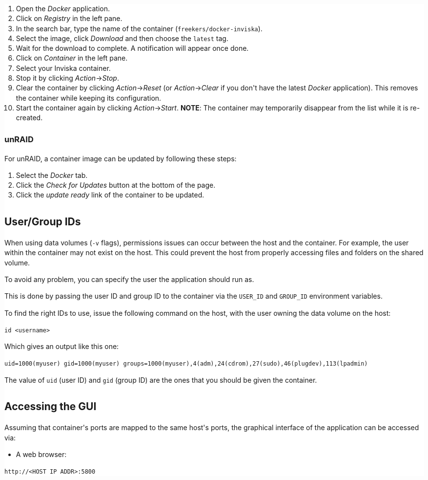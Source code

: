   1.  Open the *Docker* application.
  2.  Click on *Registry* in the left pane.
  3.  In the search bar, type the name of the container (`freekers/docker-inviska`).
  4.  Select the image, click *Download* and then choose the `latest` tag.
  5.  Wait for the download to complete.  A  notification will appear once done.
  6.  Click on *Container* in the left pane.
  7.  Select your Inviska container.
  8.  Stop it by clicking *Action*->*Stop*.
  9.  Clear the container by clicking *Action*->*Reset* (or *Action*->*Clear* if
      you don't have the latest *Docker* application).  This removes the
      container while keeping its configuration.
  10. Start the container again by clicking *Action*->*Start*. **NOTE**:  The
      container may temporarily disappear from the list while it is re-created.

### unRAID

For unRAID, a container image can be updated by following these steps:

  1. Select the *Docker* tab.
  2. Click the *Check for Updates* button at the bottom of the page.
  3. Click the *update ready* link of the container to be updated.

## User/Group IDs

When using data volumes (`-v` flags), permissions issues can occur between the
host and the container.  For example, the user within the container may not
exist on the host.  This could prevent the host from properly accessing files
and folders on the shared volume.

To avoid any problem, you can specify the user the application should run as.

This is done by passing the user ID and group ID to the container via the
`USER_ID` and `GROUP_ID` environment variables.

To find the right IDs to use, issue the following command on the host, with the
user owning the data volume on the host:

    id <username>

Which gives an output like this one:
```
uid=1000(myuser) gid=1000(myuser) groups=1000(myuser),4(adm),24(cdrom),27(sudo),46(plugdev),113(lpadmin)
```

The value of `uid` (user ID) and `gid` (group ID) are the ones that you should
be given the container.

## Accessing the GUI

Assuming that container's ports are mapped to the same host's ports, the
graphical interface of the application can be accessed via:

  * A web browser:
```
http://<HOST IP ADDR>:5800
```
